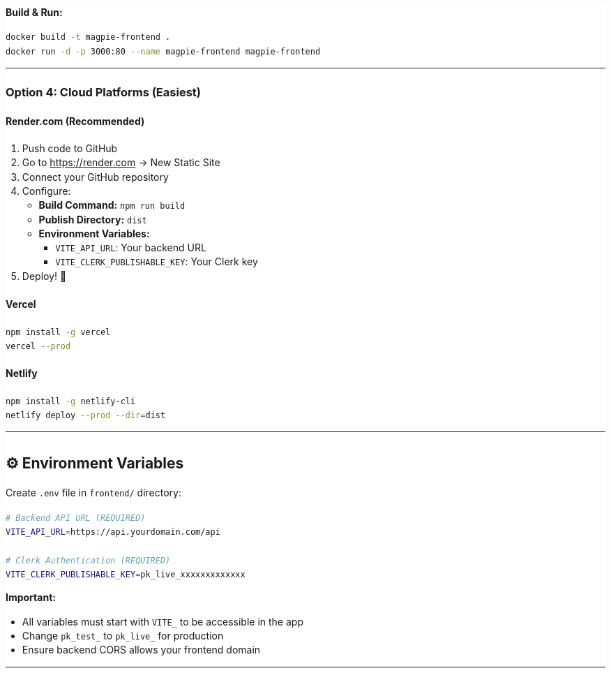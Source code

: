 **Build & Run:**
```bash
docker build -t magpie-frontend .
docker run -d -p 3000:80 --name magpie-frontend magpie-frontend
```

---

### Option 4: Cloud Platforms (Easiest)

#### Render.com (Recommended)
1. Push code to GitHub
2. Go to https://render.com → New Static Site
3. Connect your GitHub repository
4. Configure:
   - **Build Command:** `npm run build`
   - **Publish Directory:** `dist`
   - **Environment Variables:**
     - `VITE_API_URL`: Your backend URL
     - `VITE_CLERK_PUBLISHABLE_KEY`: Your Clerk key
5. Deploy! 🚀

#### Vercel
```bash
npm install -g vercel
vercel --prod
```

#### Netlify
```bash
npm install -g netlify-cli
netlify deploy --prod --dir=dist
```

---

## ⚙️ Environment Variables

Create `.env` file in `frontend/` directory:

```bash
# Backend API URL (REQUIRED)
VITE_API_URL=https://api.yourdomain.com/api

# Clerk Authentication (REQUIRED)
VITE_CLERK_PUBLISHABLE_KEY=pk_live_xxxxxxxxxxxxx
```

**Important:**
- All variables must start with `VITE_` to be accessible in the app
- Change `pk_test_` to `pk_live_` for production
- Ensure backend CORS allows your frontend domain

---
